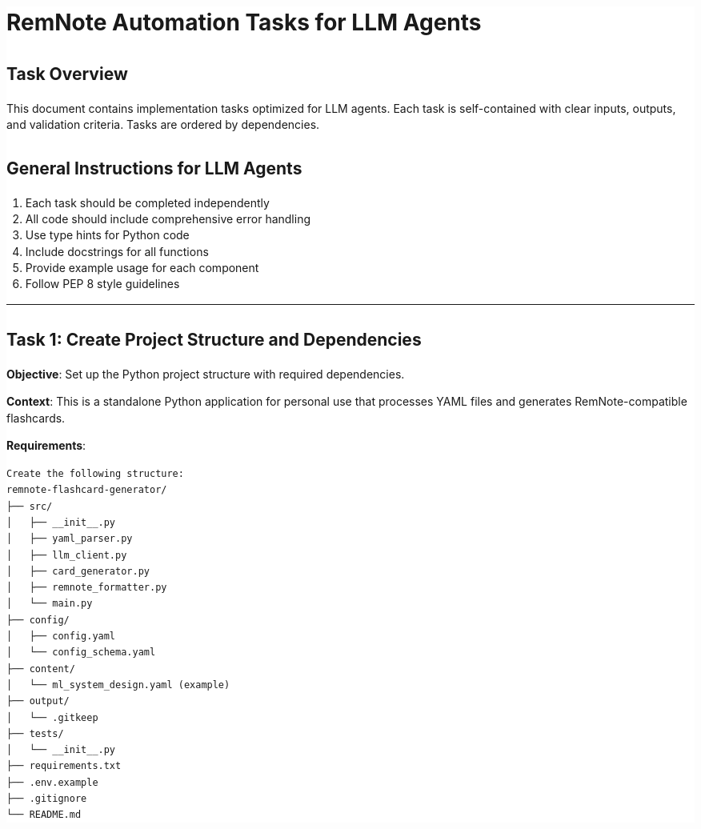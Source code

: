# RemNote Automation Tasks for LLM Agents

## Task Overview

This document contains implementation tasks optimized for LLM agents. Each task is self-contained with clear inputs, outputs, and validation criteria. Tasks are ordered by dependencies.

## General Instructions for LLM Agents

1. Each task should be completed independently
2. All code should include comprehensive error handling
3. Use type hints for Python code
4. Include docstrings for all functions
5. Provide example usage for each component
6. Follow PEP 8 style guidelines

---

## Task 1: Create Project Structure and Dependencies

**Objective**: Set up the Python project structure with required dependencies.

**Context**: This is a standalone Python application for personal use that processes YAML files and generates RemNote-compatible flashcards.

**Requirements**:
```
Create the following structure:
remnote-flashcard-generator/
├── src/
│   ├── __init__.py
│   ├── yaml_parser.py
│   ├── llm_client.py
│   ├── card_generator.py
│   ├── remnote_formatter.py
│   └── main.py
├── config/
│   ├── config.yaml
│   └── config_schema.yaml
├── content/
│   └── ml_system_design.yaml (example)
├── output/
│   └── .gitkeep
├── tests/
│   └── __init__.py
├── requirements.txt
├── .env.example
├── .gitignore
└── README.md
```
